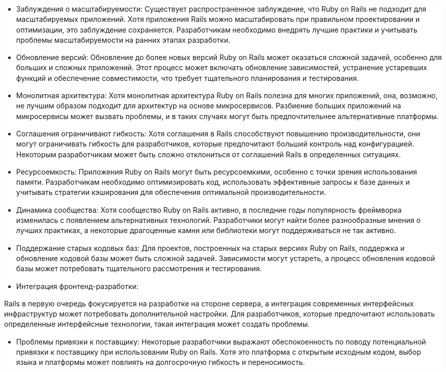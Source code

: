- Заблуждения о масштабируемости:
Существует распространенное заблуждение, что Ruby on Rails не подходит для масштабируемых приложений.
Хотя приложения Rails можно масштабировать при правильном проектировании и оптимизации, это заблуждение
сохраняется. Разработчикам необходимо внедрять лучшие практики и учитывать проблемы масштабируемости на
 ранних этапах разработки.

- Обновление версий:
Обновление до более новых версий Ruby on Rails может оказаться сложной задачей, особенно для больших и сложных
приложений. Этот процесс может включать обновление зависимостей, устранение устаревших функций и обеспечение
 совместимости, что требует тщательного планирования и тестирования.

- Монолитная архитектура:
Хотя монолитная архитектура Ruby on Rails полезна для многих приложений, она, возможно, не лучшим образом
подходит для архитектур на основе микросервисов. Разбиение больших приложений на микросервисы может вызвать
проблемы, и в таких случаях могут быть предпочтительнее альтернативные платформы.

- Соглашения ограничивают гибкость:
Хотя соглашения в Rails способствуют повышению производительности, они могут ограничивать гибкость для
 разработчиков, которые предпочитают больший контроль над конфигурацией. Некоторым разработчикам может
 быть сложно отклониться от соглашений Rails в определенных ситуациях.

- Ресурсоемкость:
Приложения Ruby on Rails могут быть ресурсоемкими, особенно с точки зрения использования памяти. Разработчикам
необходимо оптимизировать код, использовать эффективные запросы к базе данных и учитывать стратегии кэширования
 для обеспечения оптимальной производительности.

- Динамика сообщества:
Хотя сообщество Ruby on Rails активно, в последние годы популярность фреймворка изменилась с появлением
альтернативных технологий. Разработчики могут найти более разнообразные мнения о лучших практиках, а некоторые
 драгоценные камни или библиотеки могут поддерживаться не так активно.

- Поддержание старых кодовых баз:
Для проектов, построенных на старых версиях Ruby on Rails, поддержка и обновление кодовой базы может
быть сложной задачей. Зависимости могут устареть, а процесс обновления кодовой базы может потребовать
тщательного рассмотрения и тестирования.

- Интеграция фронтенд-разработки:

Rails в первую очередь фокусируется на разработке на стороне сервера, а интеграция современных интерфейсных 
инфраструктур может потребовать дополнительной настройки. Для разработчиков, которые предпочитают использовать
определенные интерфейсные технологии, такая интеграция может создать проблемы.

- Проблемы привязки к поставщику:
Некоторые разработчики выражают обеспокоенность по поводу потенциальной привязки к поставщику при использовании
Ruby on Rails. Хотя это платформа с открытым исходным кодом, выбор языка и платформы может повлиять на
долгосрочную гибкость и переносимость.
